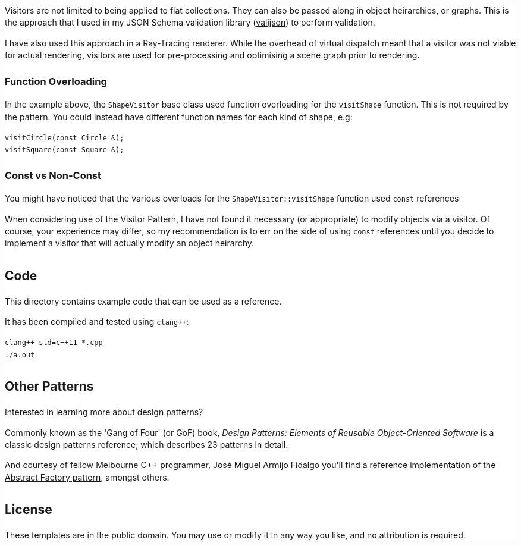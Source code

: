 Visitors are not limited to being applied to flat collections. They can also be passed along in object heirarchies, or graphs. This is the approach that I used in my JSON Schema validation library ([valijson](https://github.com/tristanpenman/valijson)) to perform validation.

I have also used this approach in a Ray-Tracing renderer. While the overhead of virtual dispatch meant that a visitor was not viable for actual rendering, visitors are used for pre-processing and optimising a scene graph prior to rendering.

### Function Overloading

In the example above, the `ShapeVisitor` base class used function overloading for the `visitShape` function. This is not required by the pattern. You could instead have different function names for each kind of shape, e.g:

    visitCircle(const Circle &);
    visitSquare(const Square &);

### Const vs Non-Const

You might have noticed that the various overloads for the `ShapeVisitor::visitShape` function used `const` references

When considering use of the Visitor Pattern, I have not found it necessary (or appropriate) to modify objects via a visitor. Of course, your experience may differ, so my recommendation is to err on the side of using `const` references until you decide to implement a visitor that will actually modify an object heirarchy.

## Code

This directory contains example code that can be used as a reference.

It has been compiled and tested using `clang++`:

    clang++ std=c++11 *.cpp
    ./a.out

## Other Patterns

Interested in learning more about design patterns?

Commonly known as the 'Gang of Four' (or GoF) book, _[Design Patterns: Elements of Reusable Object-Oriented Software](https://www.amazon.com/Design-Patterns-Elements-Reusable-Object-Oriented/dp/0201633612)_ is a classic design patterns reference, which describes 23 patterns in detail.

And courtesy of fellow Melbourne C++ programmer, [José Miguel Armijo Fidalgo](https://github.com/jm-armijo) you'll find a reference implementation of the [Abstract Factory pattern](https://en.wikipedia.org/wiki/Abstract_factory_pattern), amongst others.

## License

These templates are in the public domain. You may use or modify it in any way you like, and no attribution is required.
